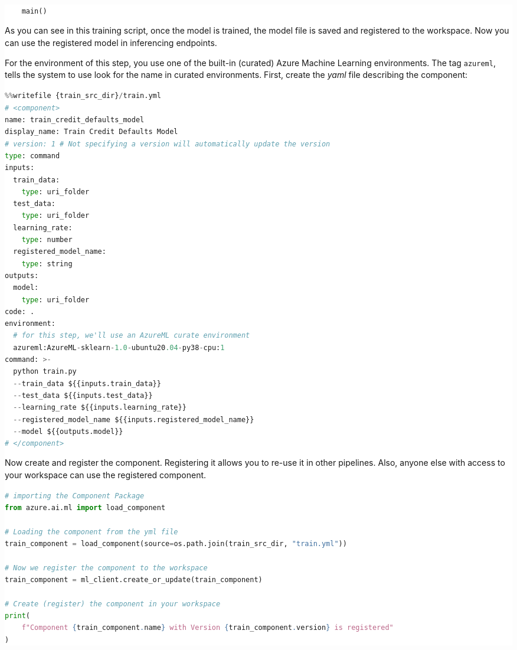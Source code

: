 ```python
    main()
```

As you can see in this training script, once the model is trained, the model file is saved and registered to the workspace. Now you can use the registered model in inferencing endpoints.

For the environment of this step, you use one of the built-in (curated) Azure Machine Learning environments. The tag `azureml`, tells the system to use look for the name in curated environments.
First, create the *yaml* file describing the component:


```python
%%writefile {train_src_dir}/train.yml
# <component>
name: train_credit_defaults_model
display_name: Train Credit Defaults Model
# version: 1 # Not specifying a version will automatically update the version
type: command
inputs:
  train_data: 
    type: uri_folder
  test_data: 
    type: uri_folder
  learning_rate:
    type: number     
  registered_model_name:
    type: string
outputs:
  model:
    type: uri_folder
code: .
environment:
  # for this step, we'll use an AzureML curate environment
  azureml:AzureML-sklearn-1.0-ubuntu20.04-py38-cpu:1
command: >-
  python train.py 
  --train_data ${{inputs.train_data}} 
  --test_data ${{inputs.test_data}} 
  --learning_rate ${{inputs.learning_rate}}
  --registered_model_name ${{inputs.registered_model_name}} 
  --model ${{outputs.model}}
# </component>

```

Now create and register the component.  Registering it allows you to re-use it in other pipelines.  Also, anyone else with access to your workspace can use the registered component.


```python
# importing the Component Package
from azure.ai.ml import load_component

# Loading the component from the yml file
train_component = load_component(source=os.path.join(train_src_dir, "train.yml"))

# Now we register the component to the workspace
train_component = ml_client.create_or_update(train_component)

# Create (register) the component in your workspace
print(
    f"Component {train_component.name} with Version {train_component.version} is registered"
)
```
